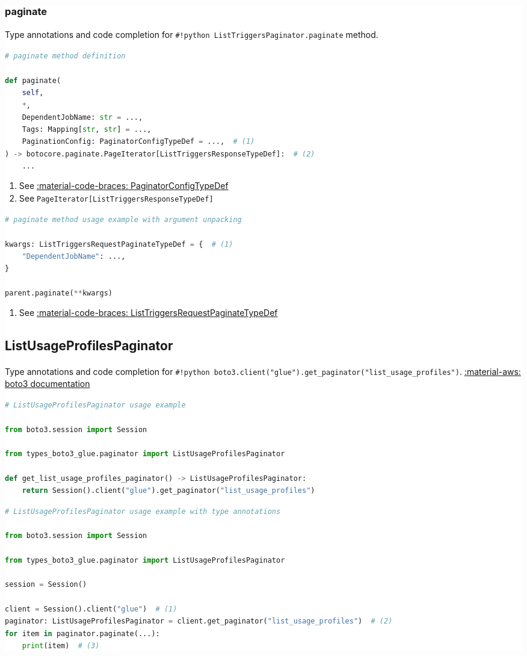
### paginate

Type annotations and code completion for `#!python ListTriggersPaginator.paginate` method.

```python
# paginate method definition

def paginate(
    self,
    *,
    DependentJobName: str = ...,
    Tags: Mapping[str, str] = ...,
    PaginationConfig: PaginatorConfigTypeDef = ...,  # (1)
) -> botocore.paginate.PageIterator[ListTriggersResponseTypeDef]:  # (2)
    ...
```

1. See [:material-code-braces: PaginatorConfigTypeDef](./type_defs.md#paginatorconfigtypedef)
2. See `PageIterator[ListTriggersResponseTypeDef]`


```python
# paginate method usage example with argument unpacking

kwargs: ListTriggersRequestPaginateTypeDef = {  # (1)
    "DependentJobName": ...,
}

parent.paginate(**kwargs)
```

1. See [:material-code-braces: ListTriggersRequestPaginateTypeDef](./type_defs.md#listtriggersrequestpaginatetypedef)
## ListUsageProfilesPaginator

Type annotations and code completion for `#!python boto3.client("glue").get_paginator("list_usage_profiles")`.
[:material-aws: boto3 documentation](https://boto3.amazonaws.com/v1/documentation/api/latest/reference/services/glue/paginator/ListUsageProfiles.html#Glue.Paginator.ListUsageProfiles)

```python
# ListUsageProfilesPaginator usage example

from boto3.session import Session

from types_boto3_glue.paginator import ListUsageProfilesPaginator

def get_list_usage_profiles_paginator() -> ListUsageProfilesPaginator:
    return Session().client("glue").get_paginator("list_usage_profiles")
```

```python
# ListUsageProfilesPaginator usage example with type annotations

from boto3.session import Session

from types_boto3_glue.paginator import ListUsageProfilesPaginator

session = Session()

client = Session().client("glue")  # (1)
paginator: ListUsageProfilesPaginator = client.get_paginator("list_usage_profiles")  # (2)
for item in paginator.paginate(...):
    print(item)  # (3)
```

